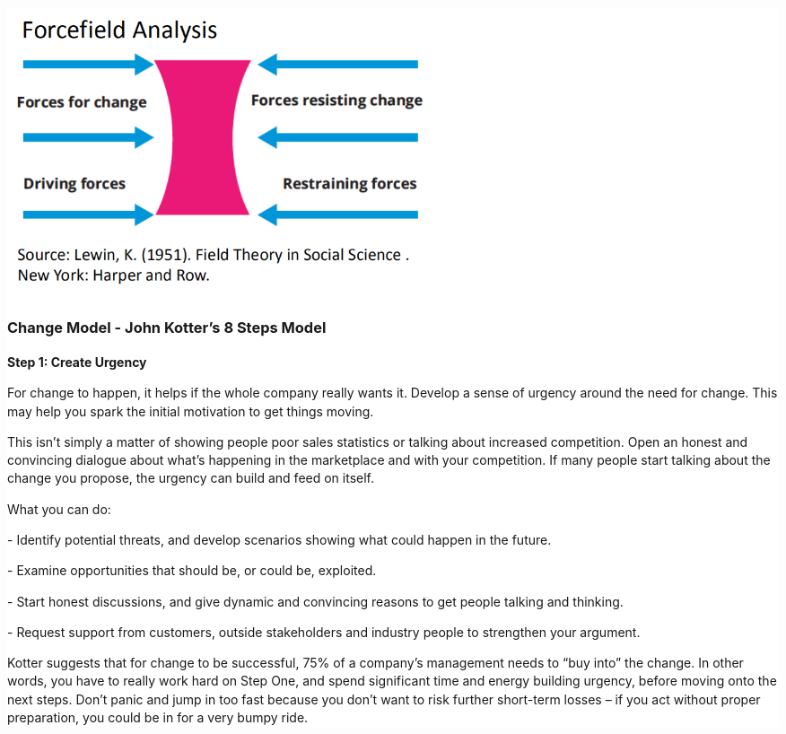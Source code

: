 <img src="/assets/img/Pic_STG/Forcefield Analysis.png" alt="Forcefield Analysis" style="zoom:67%;" />

### Change Model - John Kotter’s 8 Steps Model

**Step 1: Create Urgency**

For change to happen, it helps if the whole company really wants it. Develop a sense of urgency around the need for change. This may help you spark the initial motivation to get things moving.

This isn’t simply a matter of showing people poor sales statistics or talking about increased competition. Open an honest and convincing dialogue about what’s happening in the marketplace and with your competition. If many people start talking about the change you propose, the urgency can build and feed on itself.

What you can do:

\- Identify potential threats, and develop scenarios showing what could happen in the future.

\- Examine opportunities that should be, or could be, exploited.

\- Start honest discussions, and give dynamic and convincing reasons to get people talking and thinking.

\- Request support from customers, outside stakeholders and industry people to strengthen your argument.

Kotter suggests that for change to be successful, 75% of a company’s management needs to “buy into” the change. In other words, you have to really work hard on Step One, and spend significant time and energy building urgency, before moving onto the next steps. Don’t panic and jump in too fast because you don’t want to risk further short-term losses – if you act without proper preparation, you could be in for a very bumpy ride.
